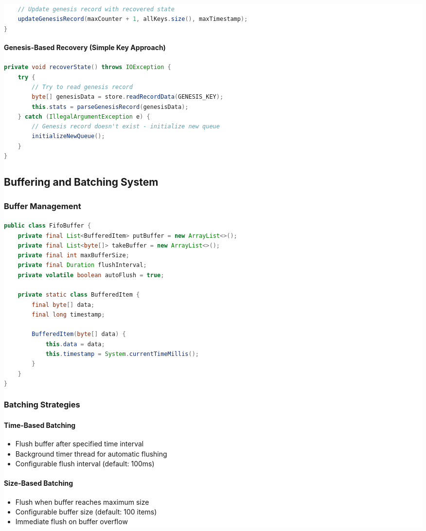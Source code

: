 ```java
    // Update genesis record with recovered state
    updateGenesisRecord(maxCounter + 1, allKeys.size(), maxTimestamp);
}
```

#### Genesis-Based Recovery (Simple Key Approach)
```java
private void recoverState() throws IOException {
    try {
        // Try to read genesis record
        byte[] genesisData = store.readRecordData(GENESIS_KEY);
        this.stats = parseGenesisRecord(genesisData);
    } catch (IllegalArgumentException e) {
        // Genesis record doesn't exist - initialize new queue
        initializeNewQueue();
    }
}
```

## Buffering and Batching System

### Buffer Management

```java
public class FifoBuffer {
    private final List<BufferedItem> putBuffer = new ArrayList<>();
    private final List<byte[]> takeBuffer = new ArrayList<>();
    private final int maxBufferSize;
    private final Duration flushInterval;
    private volatile boolean autoFlush = true;
    
    private static class BufferedItem {
        final byte[] data;
        final long timestamp;
        
        BufferedItem(byte[] data) {
            this.data = data;
            this.timestamp = System.currentTimeMillis();
        }
    }
}
```

### Batching Strategies

#### Time-Based Batching
- Flush buffer after specified time interval
- Background timer thread for automatic flushing
- Configurable flush interval (default: 100ms)

#### Size-Based Batching
- Flush when buffer reaches maximum size
- Configurable buffer size (default: 100 items)
- Immediate flush on buffer overflow
